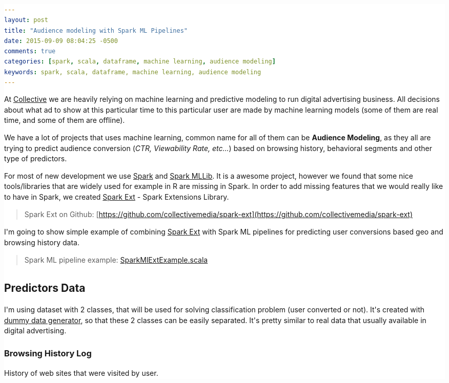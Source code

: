 ```yaml
---
layout: post
title: "Audience modeling with Spark ML Pipelines"
date: 2015-09-09 08:04:25 -0500
comments: true
categories: [spark, scala, dataframe, machine learning, audience modeling]
keywords: spark, scala, dataframe, machine learning, audience modeling
---
```


At [Collective](http://collective.com) we are heavily relying on machine learning and predictive modeling to 
run digital advertising business. All decisions about what ad to show at this particular time to this particular user
are made by machine learning models (some of them are real time, and some of them are offline).

We have a lot of projects that uses machine learning, common name for all of them can be **Audience Modeling**, as they
all are trying to predict audience conversion (*CTR, Viewability Rate, etc...*) based on browsing history, behavioral segments and other type of 
predictors.

For most of new development we use [Spark](https://spark.apache.org) and [Spark MLLib](https://spark.apache.org/mllib/). It is a awesome project,
however we found that some nice tools/libraries that are widely used for example in R are missing in Spark. In order to add missing
features that we would really like to have in Spark, we created [Spark Ext](https://github.com/collectivemedia/spark-ext) - Spark Extensions
Library. 

> Spark Ext on Github: [https://github.com/collectivemedia/spark-ext](https://github.com/collectivemedia/spark-ext)

I'm going to show simple example of combining [Spark Ext](https://github.com/collectivemedia/spark-ext) with Spark ML pipelines for predicting user conversions based geo and browsing history data.

> Spark ML pipeline example: [SparkMlExtExample.scala](https://github.com/collectivemedia/spark-ext/blob/master/sparkext-example/src/main/scala/com/collective/sparkext/example/SparkMlExtExample.scala)



## Predictors Data

I'm using dataset with 2 classes, that will be used for solving classification problem (user converted or not). It's created with 
[dummy data generator](https://github.com/collectivemedia/spark-ext/blob/master/sparkext-example/src/main/scala/com/collective/sparkext/example/DataGenerator.scala), 
so that these 2 classes can be easily separated. It's pretty similar to real data that usually available in digital advertising.
 
### Browsing History Log

History of web sites that were visited by user.
